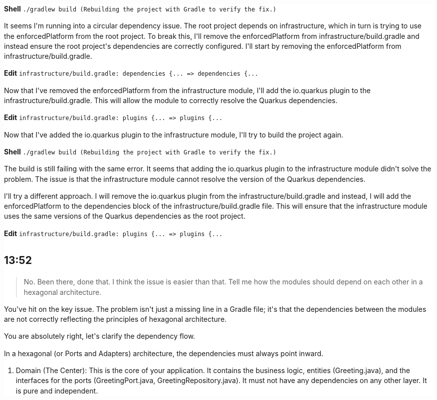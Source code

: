 **Shell** `./gradlew build (Rebuilding the project with Gradle to verify the fix.)`

It seems I'm running into a circular dependency issue. The root project depends on infrastructure, which in turn is trying to use the
  enforcedPlatform from the root project. To break this, I'll remove the enforcedPlatform from infrastructure/build.gradle and instead ensure
  the root project's dependencies are correctly configured. I'll start by removing the enforcedPlatform from infrastructure/build.gradle.

**Edit** `infrastructure/build.gradle: dependencies {... => dependencies {...`

Now that I've removed the enforcedPlatform from the infrastructure module, I'll add the io.quarkus plugin to the infrastructure/build.gradle.
  This will allow the module to correctly resolve the Quarkus dependencies.

**Edit** `infrastructure/build.gradle: plugins {... => plugins {...`

Now that I've added the io.quarkus plugin to the infrastructure module, I'll try to build the project again.

**Shell** `./gradlew build (Rebuilding the project with Gradle to verify the fix.)`

The build is still failing with the same error. It seems that adding the io.quarkus plugin to the infrastructure module didn't solve the
  problem. The issue is that the infrastructure module cannot resolve the version of the Quarkus dependencies.


  I'll try a different approach. I will remove the io.quarkus plugin from the infrastructure/build.gradle and instead, I will add the
  enforcedPlatform to the dependencies block of the infrastructure/build.gradle file. This will ensure that the infrastructure module uses
  the same versions of the Quarkus dependencies as the root project.

**Edit** `infrastructure/build.gradle: plugins {... => plugins {...`

## 13:52

> No. Been there, done that. I think the issue is easier than that. Tell me how the modules should depend on each other in a hexagonal architecture.

You've hit on the key issue. The problem isn't just a missing line in a Gradle file; it's that the dependencies between the modules are not
  correctly reflecting the principles of hexagonal architecture.


  You are absolutely right, let's clarify the dependency flow.


  In a hexagonal (or Ports and Adapters) architecture, the dependencies must always point inward.


   1. Domain (The Center): This is the core of your application. It contains the business logic, entities (Greeting.java), and the interfaces
      for the ports (GreetingPort.java, GreetingRepository.java). It must not have any dependencies on any other layer. It is pure and
      independent.

